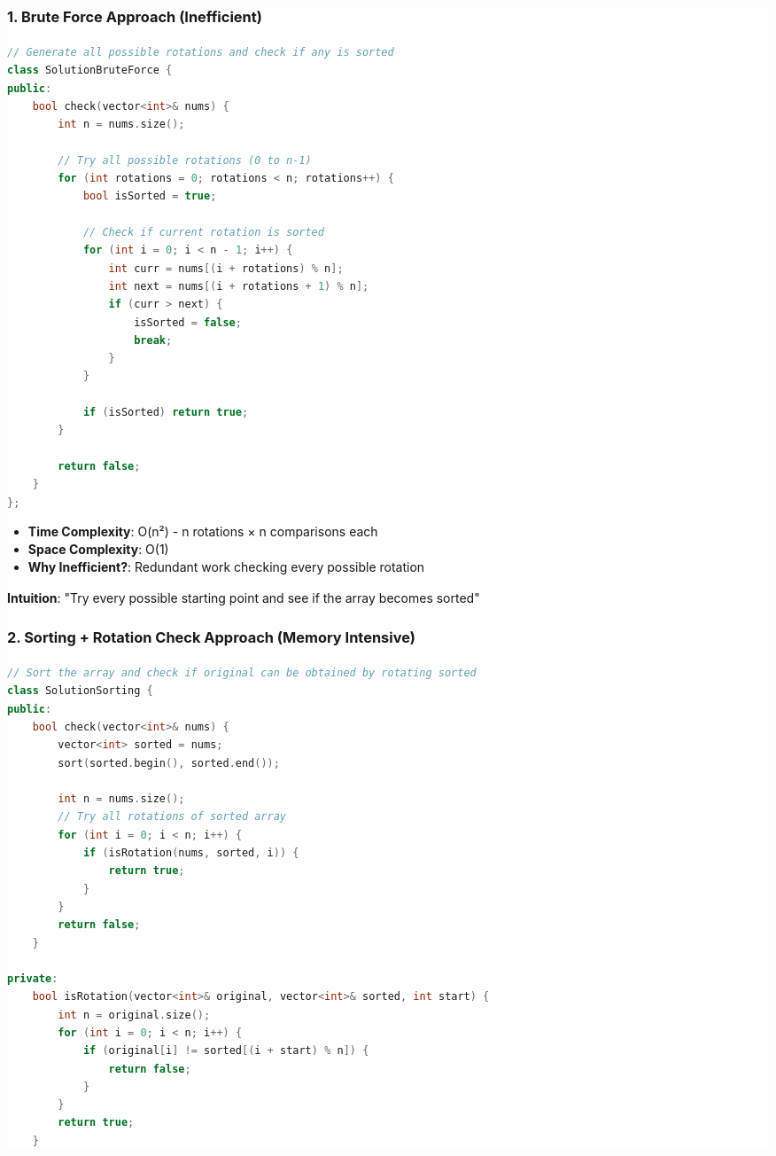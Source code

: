 ### 1. Brute Force Approach (Inefficient)
```cpp
// Generate all possible rotations and check if any is sorted
class SolutionBruteForce {
public:
    bool check(vector<int>& nums) {
        int n = nums.size();
        
        // Try all possible rotations (0 to n-1)
        for (int rotations = 0; rotations < n; rotations++) {
            bool isSorted = true;
            
            // Check if current rotation is sorted
            for (int i = 0; i < n - 1; i++) {
                int curr = nums[(i + rotations) % n];
                int next = nums[(i + rotations + 1) % n];
                if (curr > next) {
                    isSorted = false;
                    break;
                }
            }
            
            if (isSorted) return true;
        }
        
        return false;
    }
};
```
- **Time Complexity**: O(n²) - n rotations × n comparisons each
- **Space Complexity**: O(1)
- **Why Inefficient?**: Redundant work checking every possible rotation

**Intuition**: "Try every possible starting point and see if the array becomes sorted"

### 2. Sorting + Rotation Check Approach (Memory Intensive)
```cpp
// Sort the array and check if original can be obtained by rotating sorted
class SolutionSorting {
public:
    bool check(vector<int>& nums) {
        vector<int> sorted = nums;
        sort(sorted.begin(), sorted.end());
        
        int n = nums.size();
        // Try all rotations of sorted array
        for (int i = 0; i < n; i++) {
            if (isRotation(nums, sorted, i)) {
                return true;
            }
        }
        return false;
    }
    
private:
    bool isRotation(vector<int>& original, vector<int>& sorted, int start) {
        int n = original.size();
        for (int i = 0; i < n; i++) {
            if (original[i] != sorted[(i + start) % n]) {
                return false;
            }
        }
        return true;
    }
```